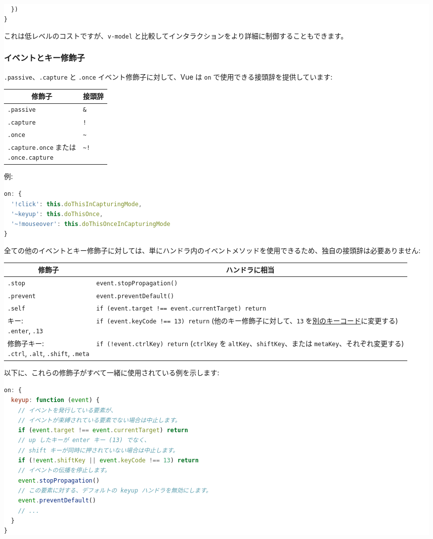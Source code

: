 ``` js
  })
}
```

これは低レベルのコストですが、`v-model` と比較してインタラクションをより詳細に制御することもできます。

### イベントとキー修飾子

`.passive`、`.capture` と `.once` イベント修飾子に対して、Vue は `on` で使用できる接頭辞を提供しています:

| 修飾子 | 接頭辞 |
| ------ | ------ |
| `.passive` | `&` |
| `.capture` | `!` |
| `.once` | `~` |
| `.capture.once` または <br>`.once.capture` | `~!` |

例:

```javascript
on: {
  '!click': this.doThisInCapturingMode,
  '~keyup': this.doThisOnce,
  '~!mouseover': this.doThisOnceInCapturingMode
}
```

全ての他のイベントとキー修飾子に対しては、単にハンドラ内のイベントメソッドを使用できるため、独自の接頭辞は必要ありません:

| 修飾子 | ハンドラに相当 |
| ------ | ------ |
| `.stop` | `event.stopPropagation()` |
| `.prevent` | `event.preventDefault()` |
| `.self` | `if (event.target !== event.currentTarget) return` |
| キー:<br>`.enter`, `.13` | `if (event.keyCode !== 13) return` (他のキー修飾子に対して、`13` を[別のキーコード](http://keycode.info/)に変更する) |
| 修飾子キー:<br>`.ctrl`, `.alt`, `.shift`, `.meta` | `if (!event.ctrlKey) return` (`ctrlKey` を `altKey`、`shiftKey`、または `metaKey`、それぞれ変更する) |

以下に、これらの修飾子がすべて一緒に使用されている例を示します:

```javascript
on: {
  keyup: function (event) {
    // イベントを発行している要素が、
    // イベントが束縛されている要素でない場合は中止します。
    if (event.target !== event.currentTarget) return
    // up したキーが enter キー (13) でなく、
    // shift キーが同時に押されていない場合は中止します。
    if (!event.shiftKey || event.keyCode !== 13) return
    // イベントの伝播を停止します。
    event.stopPropagation()
    // この要素に対する、デフォルトの keyup ハンドラを無効にします。
    event.preventDefault()
    // ...
  }
}
```
